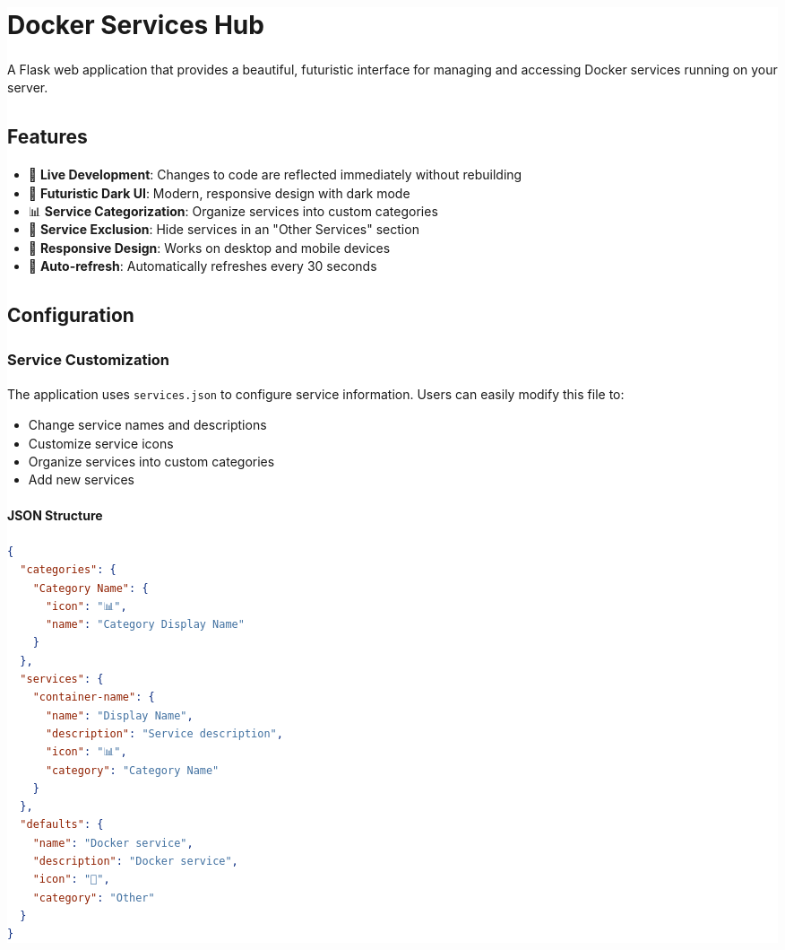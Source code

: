 # Docker Services Hub

A Flask web application that provides a beautiful, futuristic interface for managing and accessing Docker services running on your server.

## Features

- 🚀 **Live Development**: Changes to code are reflected immediately without rebuilding
- 🎨 **Futuristic Dark UI**: Modern, responsive design with dark mode
- 📊 **Service Categorization**: Organize services into custom categories
- 🔧 **Service Exclusion**: Hide services in an "Other Services" section
- 📱 **Responsive Design**: Works on desktop and mobile devices
- 🔄 **Auto-refresh**: Automatically refreshes every 30 seconds

## Configuration

### Service Customization

The application uses `services.json` to configure service information. Users can easily modify this file to:

- Change service names and descriptions
- Customize service icons
- Organize services into custom categories
- Add new services

#### JSON Structure

```json
{
  "categories": {
    "Category Name": {
      "icon": "📊",
      "name": "Category Display Name"
    }
  },
  "services": {
    "container-name": {
      "name": "Display Name",
      "description": "Service description",
      "icon": "📊",
      "category": "Category Name"
    }
  },
  "defaults": {
    "name": "Docker service",
    "description": "Docker service",
    "icon": "🐳",
    "category": "Other"
  }
}
```

